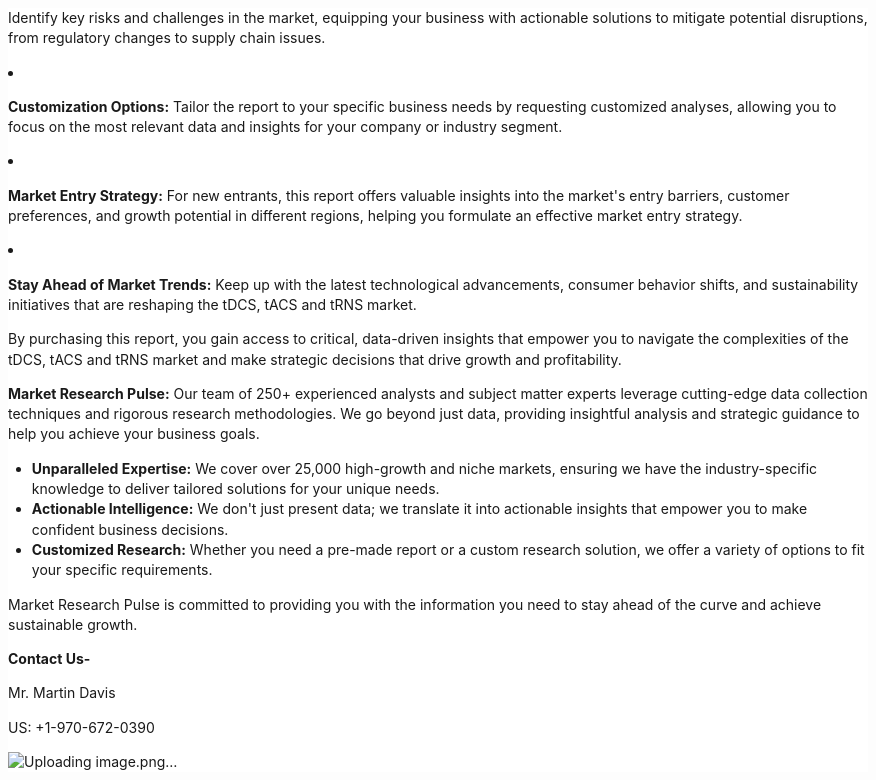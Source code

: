 Identify key risks and challenges in the market, equipping your business with actionable solutions to mitigate potential disruptions, from regulatory changes to supply chain issues.</p></li><li><p><strong>Customization Options:</strong> Tailor the report to your specific business needs by requesting customized analyses, allowing you to focus on the most relevant data and insights for your company or industry segment.</p></li><li><p><strong>Market Entry Strategy:</strong> For new entrants, this report offers valuable insights into the market's entry barriers, customer preferences, and growth potential in different regions, helping you formulate an effective market entry strategy.</p></li><li><p><strong>Stay Ahead of Market Trends:</strong> Keep up with the latest technological advancements, consumer behavior shifts, and sustainability initiatives that are reshaping the tDCS, tACS and tRNS market.</p></li></ol><p>By purchasing this report, you gain access to critical, data-driven insights that empower you to navigate the complexities of the tDCS, tACS and tRNS market and make strategic decisions that drive growth and profitability.</p><p><strong>Market Research Pulse:</strong>&nbsp;Our team of 250+ experienced analysts and subject matter experts leverage cutting-edge data collection techniques and rigorous research methodologies. We go beyond just data, providing insightful analysis and strategic guidance to help you achieve your business goals.</p><ul><li><strong>Unparalleled Expertise:</strong>&nbsp;We cover over 25,000 high-growth and niche markets, ensuring we have the industry-specific knowledge to deliver tailored solutions for your unique needs.</li><li><strong>Actionable Intelligence:</strong>&nbsp;We don't just present data; we translate it into actionable insights that empower you to make confident business decisions.</li><li><strong>Customized Research:</strong>&nbsp;Whether you need a pre-made report or a custom research solution, we offer a variety of options to fit your specific requirements.</li></ul><p>Market Research Pulse is committed to providing you with the information you need to stay ahead of the curve and achieve sustainable growth.</p><p><strong>Contact Us-</strong></p><p>Mr. Martin Davis</p><p>US: +1-970-672-0390</p>
![Uploading image.png…]()

